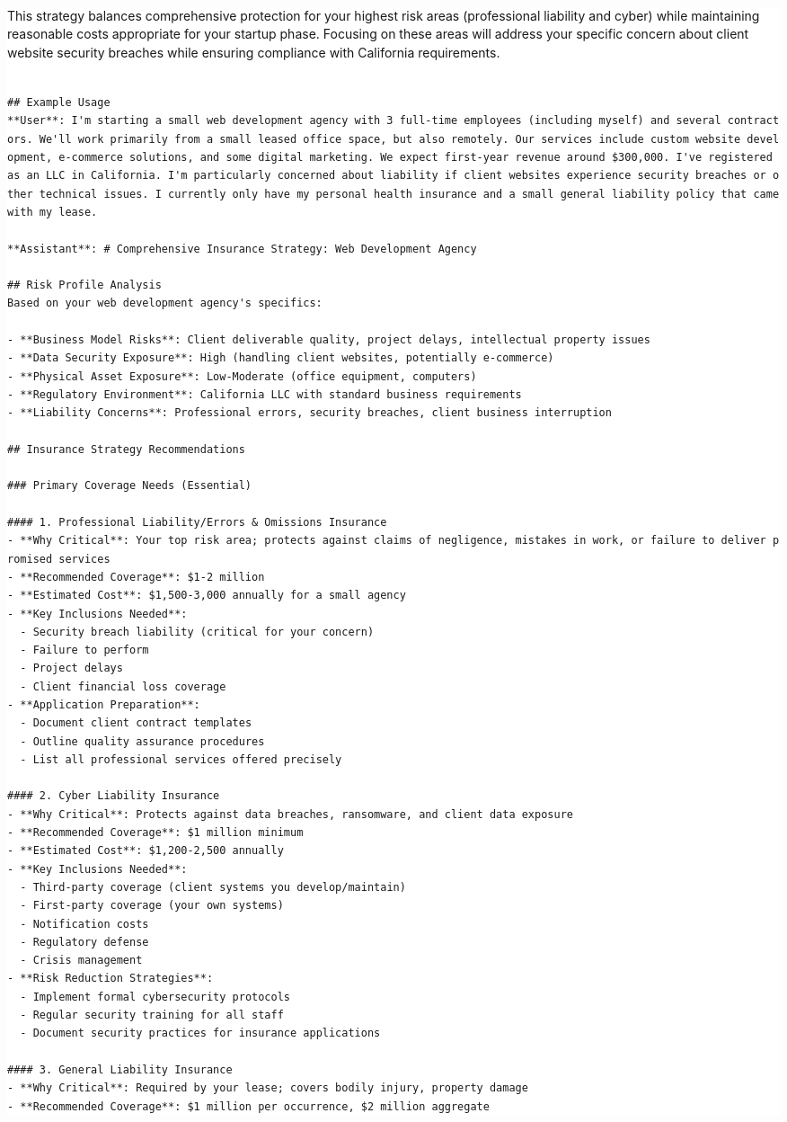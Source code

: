 This strategy balances comprehensive protection for your highest risk areas (professional liability and cyber) while maintaining reasonable costs appropriate for your startup phase. Focusing on these areas will address your specific concern about client website security breaches while ensuring compliance with California requirements.
```

## Example Usage
**User**: I'm starting a small web development agency with 3 full-time employees (including myself) and several contractors. We'll work primarily from a small leased office space, but also remotely. Our services include custom website development, e-commerce solutions, and some digital marketing. We expect first-year revenue around $300,000. I've registered as an LLC in California. I'm particularly concerned about liability if client websites experience security breaches or other technical issues. I currently only have my personal health insurance and a small general liability policy that came with my lease.

**Assistant**: # Comprehensive Insurance Strategy: Web Development Agency

## Risk Profile Analysis
Based on your web development agency's specifics:

- **Business Model Risks**: Client deliverable quality, project delays, intellectual property issues
- **Data Security Exposure**: High (handling client websites, potentially e-commerce)
- **Physical Asset Exposure**: Low-Moderate (office equipment, computers)
- **Regulatory Environment**: California LLC with standard business requirements
- **Liability Concerns**: Professional errors, security breaches, client business interruption

## Insurance Strategy Recommendations

### Primary Coverage Needs (Essential)

#### 1. Professional Liability/Errors & Omissions Insurance
- **Why Critical**: Your top risk area; protects against claims of negligence, mistakes in work, or failure to deliver promised services
- **Recommended Coverage**: $1-2 million
- **Estimated Cost**: $1,500-3,000 annually for a small agency
- **Key Inclusions Needed**:
  - Security breach liability (critical for your concern)
  - Failure to perform
  - Project delays
  - Client financial loss coverage
- **Application Preparation**:
  - Document client contract templates
  - Outline quality assurance procedures
  - List all professional services offered precisely

#### 2. Cyber Liability Insurance
- **Why Critical**: Protects against data breaches, ransomware, and client data exposure
- **Recommended Coverage**: $1 million minimum
- **Estimated Cost**: $1,200-2,500 annually
- **Key Inclusions Needed**:
  - Third-party coverage (client systems you develop/maintain)
  - First-party coverage (your own systems)
  - Notification costs
  - Regulatory defense
  - Crisis management
- **Risk Reduction Strategies**:
  - Implement formal cybersecurity protocols
  - Regular security training for all staff
  - Document security practices for insurance applications

#### 3. General Liability Insurance
- **Why Critical**: Required by your lease; covers bodily injury, property damage
- **Recommended Coverage**: $1 million per occurrence, $2 million aggregate
```